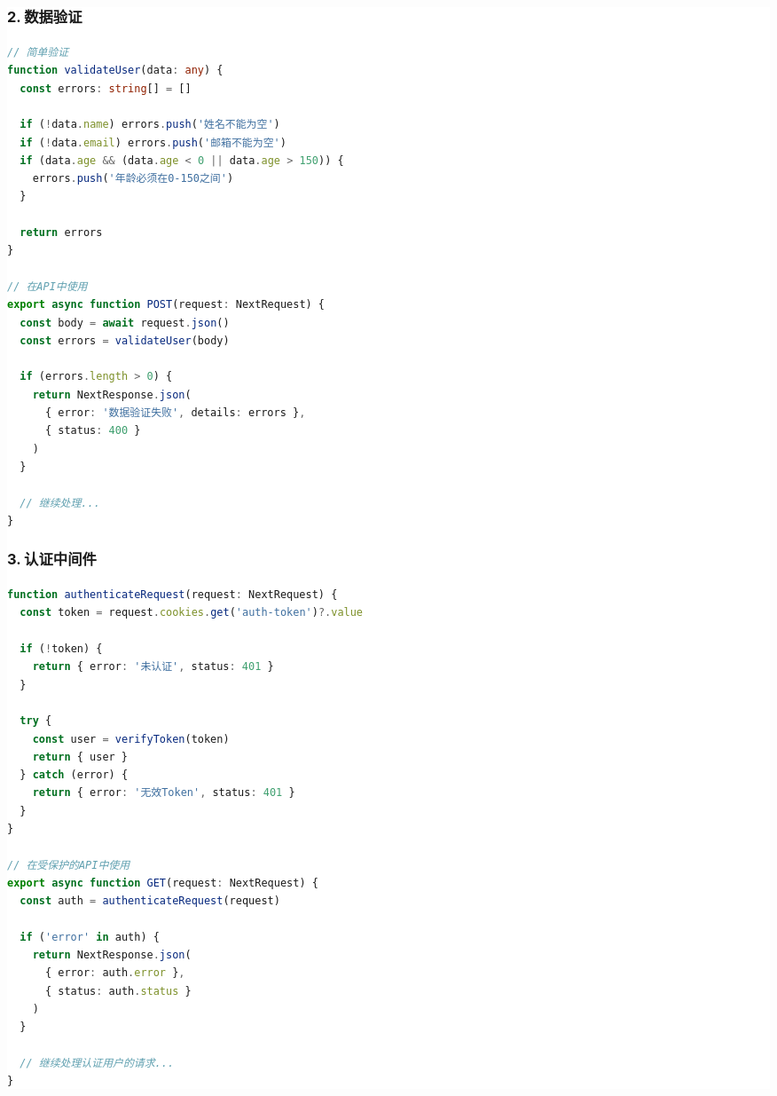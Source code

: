 ### 2. 数据验证

```typescript
// 简单验证
function validateUser(data: any) {
  const errors: string[] = []
  
  if (!data.name) errors.push('姓名不能为空')
  if (!data.email) errors.push('邮箱不能为空')
  if (data.age && (data.age < 0 || data.age > 150)) {
    errors.push('年龄必须在0-150之间')
  }
  
  return errors
}

// 在API中使用
export async function POST(request: NextRequest) {
  const body = await request.json()
  const errors = validateUser(body)
  
  if (errors.length > 0) {
    return NextResponse.json(
      { error: '数据验证失败', details: errors },
      { status: 400 }
    )
  }
  
  // 继续处理...
}
```

### 3. 认证中间件

```typescript
function authenticateRequest(request: NextRequest) {
  const token = request.cookies.get('auth-token')?.value
  
  if (!token) {
    return { error: '未认证', status: 401 }
  }
  
  try {
    const user = verifyToken(token)
    return { user }
  } catch (error) {
    return { error: '无效Token', status: 401 }
  }
}

// 在受保护的API中使用
export async function GET(request: NextRequest) {
  const auth = authenticateRequest(request)
  
  if ('error' in auth) {
    return NextResponse.json(
      { error: auth.error },
      { status: auth.status }
    )
  }
  
  // 继续处理认证用户的请求...
}
```
